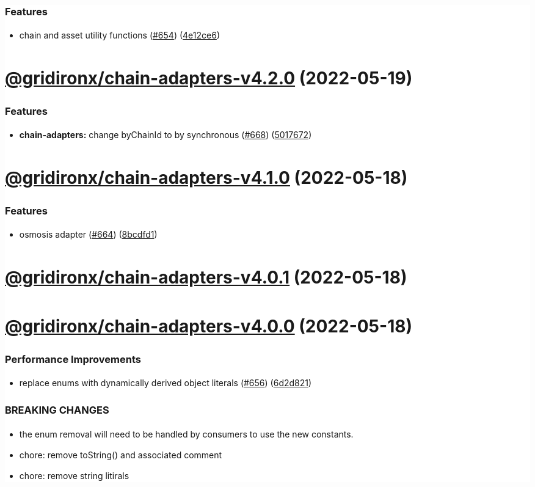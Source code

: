 
### Features

* chain and asset utility functions ([#654](https://github.com/incubus-network/lib/issues/654)) ([4e12ce6](https://github.com/incubus-network/lib/commit/4e12ce6fd10cd8bf34e059e63c2a162fb6576932))

# [@gridironx/chain-adapters-v4.2.0](https://github.com/incubus-network/lib/compare/@gridironx/chain-adapters-v4.1.0...@gridironx/chain-adapters-v4.2.0) (2022-05-19)


### Features

* **chain-adapters:** change byChainId to by synchronous ([#668](https://github.com/incubus-network/lib/issues/668)) ([5017672](https://github.com/incubus-network/lib/commit/50176724116f62dfcccd315d9215f326cc982d9f))

# [@gridironx/chain-adapters-v4.1.0](https://github.com/incubus-network/lib/compare/@gridironx/chain-adapters-v4.0.1...@gridironx/chain-adapters-v4.1.0) (2022-05-18)


### Features

* osmosis adapter ([#664](https://github.com/incubus-network/lib/issues/664)) ([8bcdfd1](https://github.com/incubus-network/lib/commit/8bcdfd17a9902fb08239c4b4a2db3ae6b6e15183))

# [@gridironx/chain-adapters-v4.0.1](https://github.com/incubus-network/lib/compare/@gridironx/chain-adapters-v4.0.0...@gridironx/chain-adapters-v4.0.1) (2022-05-18)

# [@gridironx/chain-adapters-v4.0.0](https://github.com/incubus-network/lib/compare/@gridironx/chain-adapters-v3.0.4...@gridironx/chain-adapters-v4.0.0) (2022-05-18)


### Performance Improvements

* replace enums with dynamically derived object literals ([#656](https://github.com/incubus-network/lib/issues/656)) ([6d2d821](https://github.com/incubus-network/lib/commit/6d2d821318da9db4afec97b1247cf006a5fc42d2))


### BREAKING CHANGES

* the enum removal will need to be handled by consumers to use the new constants.

* chore: remove toString() and associated comment

* chore: remove string litirals
